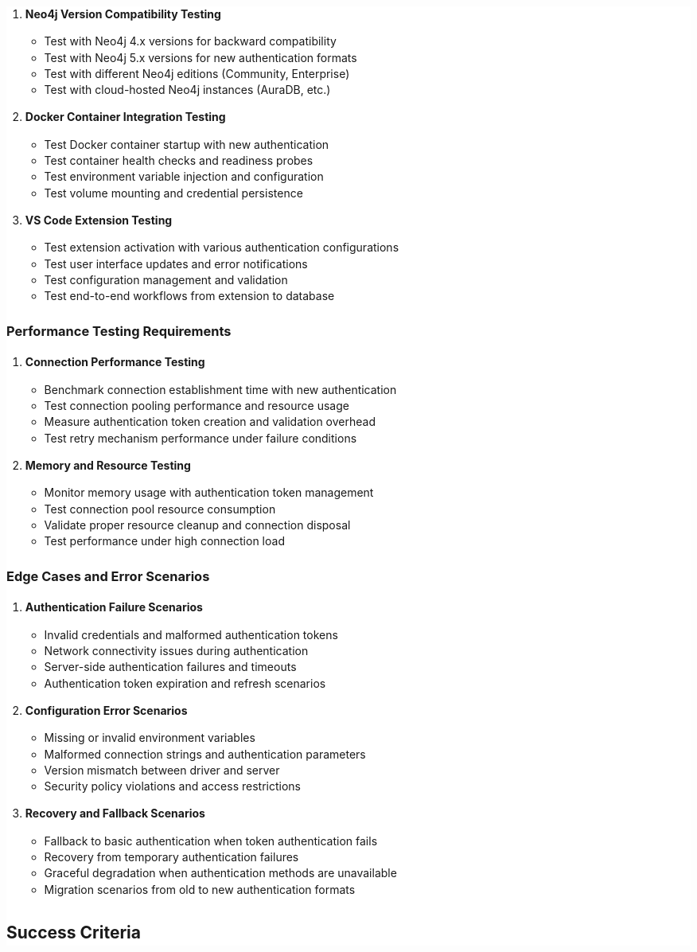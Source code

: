 1. **Neo4j Version Compatibility Testing**
   - Test with Neo4j 4.x versions for backward compatibility
   - Test with Neo4j 5.x versions for new authentication formats
   - Test with different Neo4j editions (Community, Enterprise)
   - Test with cloud-hosted Neo4j instances (AuraDB, etc.)

2. **Docker Container Integration Testing**
   - Test Docker container startup with new authentication
   - Test container health checks and readiness probes
   - Test environment variable injection and configuration
   - Test volume mounting and credential persistence

3. **VS Code Extension Testing**
   - Test extension activation with various authentication configurations
   - Test user interface updates and error notifications
   - Test configuration management and validation
   - Test end-to-end workflows from extension to database

### Performance Testing Requirements

1. **Connection Performance Testing**
   - Benchmark connection establishment time with new authentication
   - Test connection pooling performance and resource usage
   - Measure authentication token creation and validation overhead
   - Test retry mechanism performance under failure conditions

2. **Memory and Resource Testing**
   - Monitor memory usage with authentication token management
   - Test connection pool resource consumption
   - Validate proper resource cleanup and connection disposal
   - Test performance under high connection load

### Edge Cases and Error Scenarios

1. **Authentication Failure Scenarios**
   - Invalid credentials and malformed authentication tokens
   - Network connectivity issues during authentication
   - Server-side authentication failures and timeouts
   - Authentication token expiration and refresh scenarios

2. **Configuration Error Scenarios**
   - Missing or invalid environment variables
   - Malformed connection strings and authentication parameters
   - Version mismatch between driver and server
   - Security policy violations and access restrictions

3. **Recovery and Fallback Scenarios**
   - Fallback to basic authentication when token authentication fails
   - Recovery from temporary authentication failures
   - Graceful degradation when authentication methods are unavailable
   - Migration scenarios from old to new authentication formats

## Success Criteria
